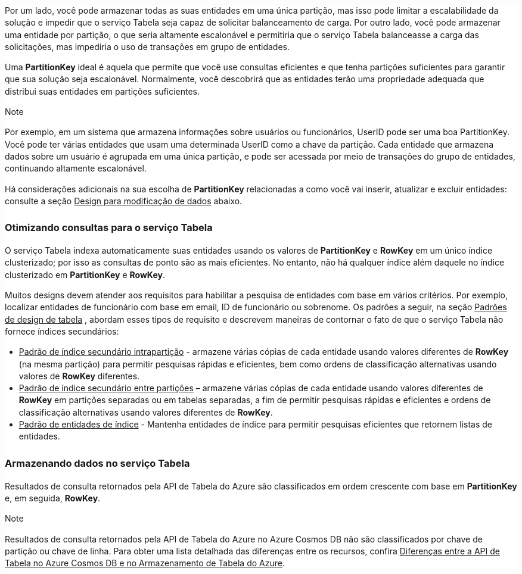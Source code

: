 Por um lado, você pode armazenar todas as suas entidades em uma única partição, mas isso pode limitar a escalabilidade da solução e impedir que o serviço Tabela seja capaz de solicitar balanceamento de carga. Por outro lado, você pode armazenar uma entidade por partição, o que seria altamente escalonável e permitiria que o serviço Tabela balanceasse a carga das solicitações, mas impediria o uso de transações em grupo de entidades.  

Uma **PartitionKey** ideal é aquela que permite que você use consultas eficientes e que tenha partições suficientes para garantir que sua solução seja escalonável. Normalmente, você descobrirá que as entidades terão uma propriedade adequada que distribui suas entidades em partições suficientes.

> [!NOTE]
> Por exemplo, em um sistema que armazena informações sobre usuários ou funcionários, UserID pode ser uma boa PartitionKey. Você pode ter várias entidades que usam uma determinada UserID como a chave da partição. Cada entidade que armazena dados sobre um usuário é agrupada em uma única partição, e pode ser acessada por meio de transações do grupo de entidades, continuando altamente escalonável.
> 
> 

Há considerações adicionais na sua escolha de **PartitionKey** relacionadas a como você vai inserir, atualizar e excluir entidades: consulte a seção [Design para modificação de dados](#design-for-data-modification) abaixo.  

### <a name="optimizing-queries-for-the-table-service"></a>Otimizando consultas para o serviço Tabela
O serviço Tabela indexa automaticamente suas entidades usando os valores de **PartitionKey** e **RowKey** em um único índice clusterizado; por isso as consultas de ponto são as mais eficientes. No entanto, não há qualquer índice além daquele no índice clusterizado em **PartitionKey** e **RowKey**.

Muitos designs devem atender aos requisitos para habilitar a pesquisa de entidades com base em vários critérios. Por exemplo, localizar entidades de funcionário com base em email, ID de funcionário ou sobrenome. Os padrões a seguir, na seção [Padrões de design de tabela](#table-design-patterns) , abordam esses tipos de requisito e descrevem maneiras de contornar o fato de que o serviço Tabela não fornece índices secundários:  

* [Padrão de índice secundário intrapartição](#intra-partition-secondary-index-pattern) - armazene várias cópias de cada entidade usando valores diferentes de **RowKey** (na mesma partição) para permitir pesquisas rápidas e eficientes, bem como ordens de classificação alternativas usando valores de **RowKey** diferentes.  
* [Padrão de índice secundário entre partições](#inter-partition-secondary-index-pattern) – armazene várias cópias de cada entidade usando valores diferentes de **RowKey** em partições separadas ou em tabelas separadas, a fim de permitir pesquisas rápidas e eficientes e ordens de classificação alternativas usando valores diferentes de **RowKey**.  
* [Padrão de entidades de índice](#index-entities-pattern) - Mantenha entidades de índice para permitir pesquisas eficientes que retornem listas de entidades.  

### <a name="sorting-data-in-the-table-service"></a>Armazenando dados no serviço Tabela

Resultados de consulta retornados pela API de Tabela do Azure são classificados em ordem crescente com base em **PartitionKey** e, em seguida, **RowKey**.

> [!NOTE]
> Resultados de consulta retornados pela API de Tabela do Azure no Azure Cosmos DB não são classificados por chave de partição ou chave de linha. Para obter uma lista detalhada das diferenças entre os recursos, confira [Diferenças entre a API de Tabela no Azure Cosmos DB e no Armazenamento de Tabela do Azure](faq.md#where-is-table-api-not-identical-with-azure-table-storage-behavior).
